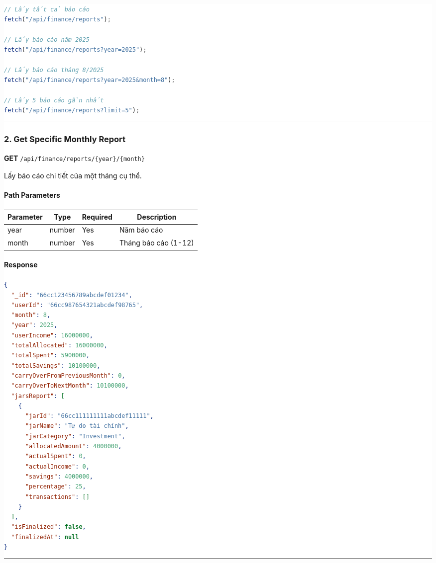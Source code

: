 ```javascript
// Lấy tất cả báo cáo
fetch("/api/finance/reports");

// Lấy báo cáo năm 2025
fetch("/api/finance/reports?year=2025");

// Lấy báo cáo tháng 8/2025
fetch("/api/finance/reports?year=2025&month=8");

// Lấy 5 báo cáo gần nhất
fetch("/api/finance/reports?limit=5");
```

---

### 2. Get Specific Monthly Report

**GET** `/api/finance/reports/{year}/{month}`

Lấy báo cáo chi tiết của một tháng cụ thể.

#### Path Parameters

| Parameter | Type   | Required | Description          |
| --------- | ------ | -------- | -------------------- |
| year      | number | Yes      | Năm báo cáo          |
| month     | number | Yes      | Tháng báo cáo (1-12) |

#### Response

```json
{
  "_id": "66cc123456789abcdef01234",
  "userId": "66cc987654321abcdef98765",
  "month": 8,
  "year": 2025,
  "userIncome": 16000000,
  "totalAllocated": 16000000,
  "totalSpent": 5900000,
  "totalSavings": 10100000,
  "carryOverFromPreviousMonth": 0,
  "carryOverToNextMonth": 10100000,
  "jarsReport": [
    {
      "jarId": "66cc111111111abcdef11111",
      "jarName": "Tự do tài chính",
      "jarCategory": "Investment",
      "allocatedAmount": 4000000,
      "actualSpent": 0,
      "actualIncome": 0,
      "savings": 4000000,
      "percentage": 25,
      "transactions": []
    }
  ],
  "isFinalized": false,
  "finalizedAt": null
}
```

---